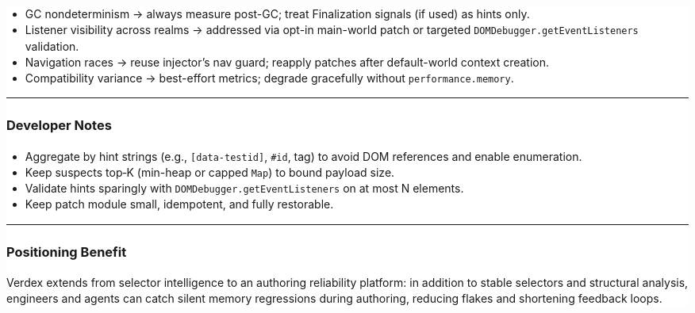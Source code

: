 - GC nondeterminism → always measure post-GC; treat Finalization signals (if used) as hints only.
- Listener visibility across realms → addressed via opt-in main-world patch or targeted `DOMDebugger.getEventListeners` validation.
- Navigation races → reuse injector’s nav guard; reapply patches after default-world context creation.
- Compatibility variance → best-effort metrics; degrade gracefully without `performance.memory`.

---

### Developer Notes

- Aggregate by hint strings (e.g., `[data-testid]`, `#id`, tag) to avoid DOM references and enable enumeration.
- Keep suspects top‑K (min-heap or capped `Map`) to bound payload size.
- Validate hints sparingly with `DOMDebugger.getEventListeners` on at most N elements.
- Keep patch module small, idempotent, and fully restorable.

---

### Positioning Benefit

Verdex extends from selector intelligence to an authoring reliability platform: in addition to stable selectors and structural analysis, engineers and agents can catch silent memory regressions during authoring, reducing flakes and shortening feedback loops.


